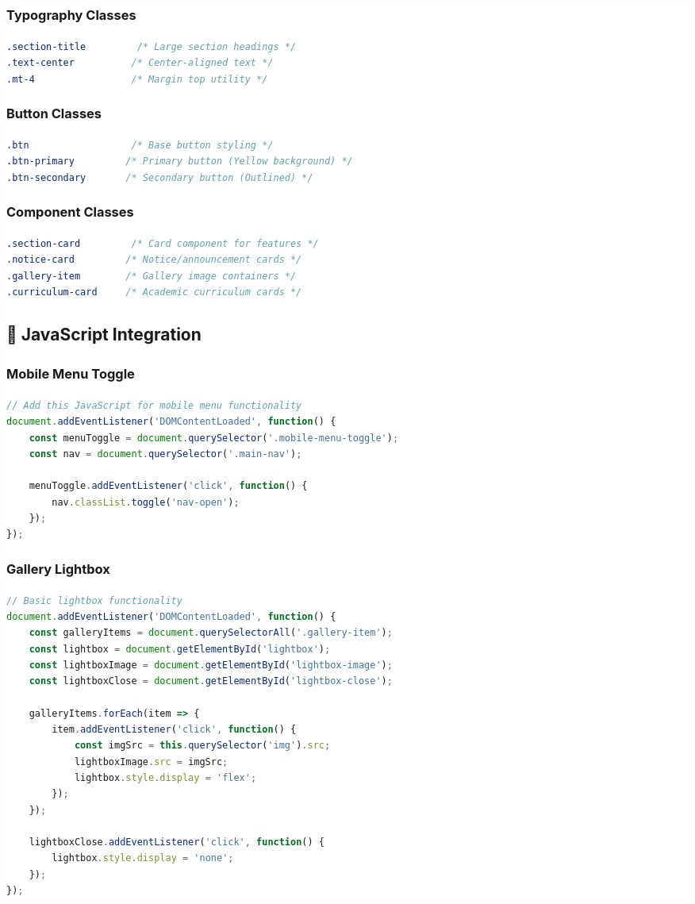 ### Typography Classes
```css
.section-title         /* Large section headings */
.text-center          /* Center-aligned text */
.mt-4                 /* Margin top utility */
```

### Button Classes
```css
.btn                  /* Base button styling */
.btn-primary         /* Primary button (Yellow background) */
.btn-secondary       /* Secondary button (Outlined) */
```

### Component Classes
```css
.section-card         /* Card component for features */
.notice-card         /* Notice/announcement cards */
.gallery-item        /* Gallery image containers */
.curriculum-card     /* Academic curriculum cards */
```

## 📱 JavaScript Integration

### Mobile Menu Toggle
```javascript
// Add this JavaScript for mobile menu functionality
document.addEventListener('DOMContentLoaded', function() {
    const menuToggle = document.querySelector('.mobile-menu-toggle');
    const nav = document.querySelector('.main-nav');
    
    menuToggle.addEventListener('click', function() {
        nav.classList.toggle('nav-open');
    });
});
```

### Gallery Lightbox
```javascript
// Basic lightbox functionality
document.addEventListener('DOMContentLoaded', function() {
    const galleryItems = document.querySelectorAll('.gallery-item');
    const lightbox = document.getElementById('lightbox');
    const lightboxImage = document.getElementById('lightbox-image');
    const lightboxClose = document.getElementById('lightbox-close');
    
    galleryItems.forEach(item => {
        item.addEventListener('click', function() {
            const imgSrc = this.querySelector('img').src;
            lightboxImage.src = imgSrc;
            lightbox.style.display = 'flex';
        });
    });
    
    lightboxClose.addEventListener('click', function() {
        lightbox.style.display = 'none';
    });
});
```
